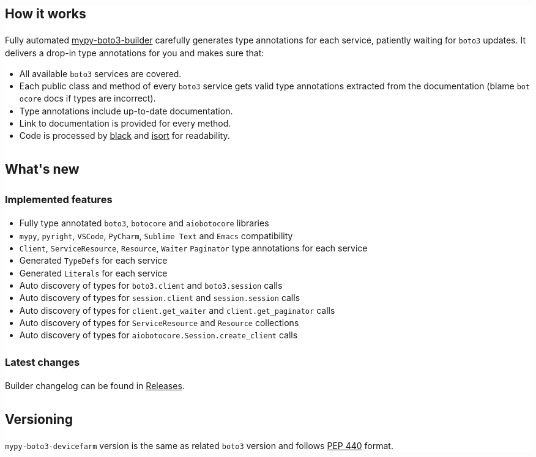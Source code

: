 <a id="how-it-works"></a>

## How it works

Fully automated
[mypy-boto3-builder](https://github.com/youtype/mypy_boto3_builder) carefully
generates type annotations for each service, patiently waiting for `boto3`
updates. It delivers a drop-in type annotations for you and makes sure that:

- All available `boto3` services are covered.
- Each public class and method of every `boto3` service gets valid type
  annotations extracted from the documentation (blame `botocore` docs if types
  are incorrect).
- Type annotations include up-to-date documentation.
- Link to documentation is provided for every method.
- Code is processed by [black](https://github.com/psf/black) and
  [isort](https://github.com/PyCQA/isort) for readability.

<a id="what's-new"></a>

## What's new

<a id="implemented-features"></a>

### Implemented features

- Fully type annotated `boto3`, `botocore` and `aiobotocore` libraries
- `mypy`, `pyright`, `VSCode`, `PyCharm`, `Sublime Text` and `Emacs`
  compatibility
- `Client`, `ServiceResource`, `Resource`, `Waiter` `Paginator` type
  annotations for each service
- Generated `TypeDefs` for each service
- Generated `Literals` for each service
- Auto discovery of types for `boto3.client` and `boto3.session` calls
- Auto discovery of types for `session.client` and `session.session` calls
- Auto discovery of types for `client.get_waiter` and `client.get_paginator`
  calls
- Auto discovery of types for `ServiceResource` and `Resource` collections
- Auto discovery of types for `aiobotocore.Session.create_client` calls

<a id="latest-changes"></a>

### Latest changes

Builder changelog can be found in
[Releases](https://github.com/youtype/mypy_boto3_builder/releases).

<a id="versioning"></a>

## Versioning

`mypy-boto3-devicefarm` version is the same as related `boto3` version and
follows [PEP 440](https://www.python.org/dev/peps/pep-0440/) format.
